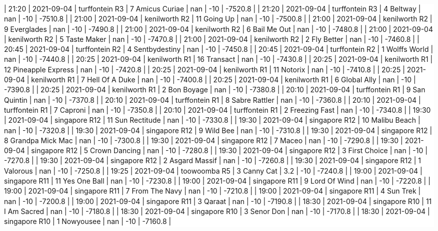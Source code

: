 | 21:20    | 2021-09-04 | turffontein R3 | 7 Amicus Curiae      | nan    |      -10 |  -7520.8 |
| 21:20    | 2021-09-04 | turffontein R3 | 4 Beltway            | nan    |      -10 |  -7510.8 |
| 21:00    | 2021-09-04 | kenilworth R2  | 11 Going Up          | nan    |      -10 |  -7500.8 |
| 21:00    | 2021-09-04 | kenilworth R2  | 9 Everglades         | nan    |      -10 |  -7490.8 |
| 21:00    | 2021-09-04 | kenilworth R2  | 6 Bail Me Out        | nan    |      -10 |  -7480.8 |
| 21:00    | 2021-09-04 | kenilworth R2  | 5 Taste Maker        | nan    |      -10 |  -7470.8 |
| 21:00    | 2021-09-04 | kenilworth R2  | 2 Fly Better         | nan    |      -10 |  -7460.8 |
| 20:45    | 2021-09-04 | turffontein R2 | 4 Sentbydestiny      | nan    |      -10 |  -7450.8 |
| 20:45    | 2021-09-04 | turffontein R2 | 1 Wolffs World       | nan    |      -10 |  -7440.8 |
| 20:25    | 2021-09-04 | kenilworth R1  | 16 Transact          | nan    |      -10 |  -7430.8 |
| 20:25    | 2021-09-04 | kenilworth R1  | 12 Pineapple Express | nan    |      -10 |  -7420.8 |
| 20:25    | 2021-09-04 | kenilworth R1  | 11 Notorix           | nan    |      -10 |  -7410.8 |
| 20:25    | 2021-09-04 | kenilworth R1  | 7 Hell Of A Duke     | nan    |      -10 |  -7400.8 |
| 20:25    | 2021-09-04 | kenilworth R1  | 6 Global Ally        | nan    |      -10 |  -7390.8 |
| 20:25    | 2021-09-04 | kenilworth R1  | 2 Bon Boyage         | nan    |      -10 |  -7380.8 |
| 20:10    | 2021-09-04 | turffontein R1 | 9 San Quintin        | nan    |      -10 |  -7370.8 |
| 20:10    | 2021-09-04 | turffontein R1 | 8 Sabre Rattler      | nan    |      -10 |  -7360.8 |
| 20:10    | 2021-09-04 | turffontein R1 | 7 Caproni            | nan    |      -10 |  -7350.8 |
| 20:10    | 2021-09-04 | turffontein R1 | 2 Freezing Fast      | nan    |      -10 |  -7340.8 |
| 19:30    | 2021-09-04 | singapore R12  | 11 Sun Rectitude     | nan    |      -10 |  -7330.8 |
| 19:30    | 2021-09-04 | singapore R12  | 10 Malibu Beach      | nan    |      -10 |  -7320.8 |
| 19:30    | 2021-09-04 | singapore R12  | 9 Wild Bee           | nan    |      -10 |  -7310.8 |
| 19:30    | 2021-09-04 | singapore R12  | 8 Grandpa Mick Mac   | nan    |      -10 |  -7300.8 |
| 19:30    | 2021-09-04 | singapore R12  | 7 Maceo              | nan    |      -10 |  -7290.8 |
| 19:30    | 2021-09-04 | singapore R12  | 5 Crown Dancing      | nan    |      -10 |  -7280.8 |
| 19:30    | 2021-09-04 | singapore R12  | 3 First Choice       | nan    |      -10 |  -7270.8 |
| 19:30    | 2021-09-04 | singapore R12  | 2 Asgard Massif      | nan    |      -10 |  -7260.8 |
| 19:30    | 2021-09-04 | singapore R12  | 1 Valorous           | nan    |      -10 |  -7250.8 |
| 19:25    | 2021-09-04 | toowoomba R5   | 3 Canny Cat          |   3.2  |      -10 |  -7240.8 |
| 19:00    | 2021-09-04 | singapore R11  | 11 Yes One Ball      | nan    |      -10 |  -7230.8 |
| 19:00    | 2021-09-04 | singapore R11  | 9 Lord Of Wind       | nan    |      -10 |  -7220.8 |
| 19:00    | 2021-09-04 | singapore R11  | 7 From The Navy      | nan    |      -10 |  -7210.8 |
| 19:00    | 2021-09-04 | singapore R11  | 4 Sun Trek           | nan    |      -10 |  -7200.8 |
| 19:00    | 2021-09-04 | singapore R11  | 3 Qaraat             | nan    |      -10 |  -7190.8 |
| 18:30    | 2021-09-04 | singapore R10  | 11 I Am Sacred       | nan    |      -10 |  -7180.8 |
| 18:30    | 2021-09-04 | singapore R10  | 3 Senor Don          | nan    |      -10 |  -7170.8 |
| 18:30    | 2021-09-04 | singapore R10  | 1 Nowyousee          | nan    |      -10 |  -7160.8 |